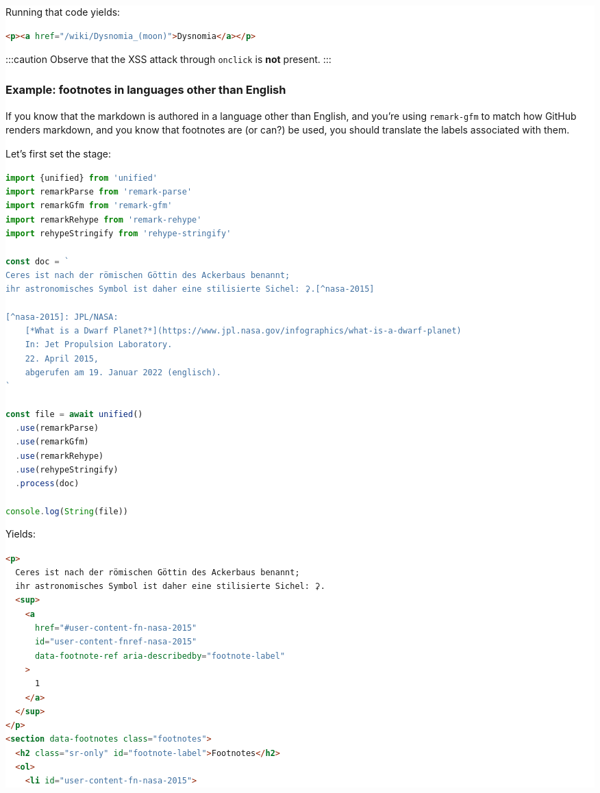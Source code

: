 Running that code yields:

```html
<p><a href="/wiki/Dysnomia_(moon)">Dysnomia</a></p>
```

:::caution
Оbserve that the XSS attack through `onclick` is **not** present.
:::

### Example: footnotes in languages other than English

If you know that the markdown is authored in a language other than English,
and you’re using `remark-gfm` to match how GitHub renders markdown, and you know
that footnotes are (or can?) be used, you should translate the labels associated
with them.

Let’s first set the stage:

```js
import {unified} from 'unified'
import remarkParse from 'remark-parse'
import remarkGfm from 'remark-gfm'
import remarkRehype from 'remark-rehype'
import rehypeStringify from 'rehype-stringify'

const doc = `
Ceres ist nach der römischen Göttin des Ackerbaus benannt;
ihr astronomisches Symbol ist daher eine stilisierte Sichel: ⚳.[^nasa-2015]

[^nasa-2015]: JPL/NASA:
    [*What is a Dwarf Planet?*](https://www.jpl.nasa.gov/infographics/what-is-a-dwarf-planet)
    In: Jet Propulsion Laboratory.
    22. April 2015,
    abgerufen am 19. Januar 2022 (englisch).
`

const file = await unified()
  .use(remarkParse)
  .use(remarkGfm)
  .use(remarkRehype)
  .use(rehypeStringify)
  .process(doc)

console.log(String(file))
```

Yields:

```html
<p>
  Ceres ist nach der römischen Göttin des Ackerbaus benannt; 
  ihr astronomisches Symbol ist daher eine stilisierte Sichel: ⚳.
  <sup>
    <a 
      href="#user-content-fn-nasa-2015" 
      id="user-content-fnref-nasa-2015" 
      data-footnote-ref aria-describedby="footnote-label"
    >
      1
    </a>
  </sup>
</p>
<section data-footnotes class="footnotes">
  <h2 class="sr-only" id="footnote-label">Footnotes</h2>
  <ol>
    <li id="user-content-fn-nasa-2015">
```

[build-badge]: https://github.com/remarkjs/remark-rehype/workflows/main/badge.svg
[build]: https://github.com/remarkjs/remark-rehype/actions
[coverage-badge]: https://img.shields.io/codecov/c/github/remarkjs/remark-rehype.svg
[coverage]: https://codecov.io/github/remarkjs/remark-rehype
[downloads-badge]: https://img.shields.io/npm/dm/remark-rehype.svg
[downloads]: https://www.npmjs.com/package/remark-rehype
[size-badge]: https://img.shields.io/bundlejs/size/remark-rehype
[size]: https://bundlejs.com/?q=remark-rehype
[sponsors-badge]: https://opencollective.com/unified/sponsors/badge.svg
[backers-badge]: https://opencollective.com/unified/backers/badge.svg
[collective]: https://opencollective.com/unified
[chat-badge]: https://img.shields.io/badge/chat-discussions-success.svg
[chat]: https://github.com/remarkjs/remark/discussions
[npm]: https://docs.npmjs.com/cli/install
[esm]: https://gist.github.com/sindresorhus/a39789f98801d908bbc7ff3ecc99d99c
[esmsh]: https://esm.sh
[health]: https://github.com/remarkjs/.github
[contributing]: https://github.com/remarkjs/.github/blob/main/contributing.md
[support]: https://github.com/remarkjs/.github/blob/main/support.md
[coc]: https://github.com/remarkjs/.github/blob/main/code-of-conduct.md
[license]: license
[author]: https://wooorm.com
[github-markdown-css]: https://github.com/sindresorhus/github-markdown-css
[hast]: https://github.com/syntax-tree/hast
[hast-properties]: https://github.com/syntax-tree/hast#properties
[mdast]: https://github.com/syntax-tree/mdast
[mdast-html]: https://github.com/syntax-tree/mdast#html
[mdast-util-to-hast]: https://github.com/syntax-tree/mdast-util-to-hast
[mdast-util-to-hast-default-footnote-back-content]: https://github.com/syntax-tree/mdast-util-to-hast#defaultfootnotebackcontentreferenceindex-rereferenceindex
[mdast-util-to-hast-default-footnote-back-label]: https://github.com/syntax-tree/mdast-util-to-hast#defaultfootnotebacklabelreferenceindex-rereferenceindex
[mdast-util-to-hast-footnote-back-content-template]: https://github.com/syntax-tree/mdast-util-to-hast#footnotebackcontenttemplate
[mdast-util-to-hast-footnote-back-label-template]: https://github.com/syntax-tree/mdast-util-to-hast#footnotebacklabeltemplate
[mdast-util-to-hast-default-handlers]: https://github.com/syntax-tree/mdast-util-to-hast#defaulthandlers
[mdast-util-to-hast-handlers]: https://github.com/syntax-tree/mdast-util-to-hast#handlers
[mdast-util-to-hast-handler]: https://github.com/syntax-tree/mdast-util-to-hast#handler
[rehype]: https://github.com/rehypejs/rehype
[rehype-format]: https://github.com/rehypejs/rehype-format
[rehype-highlight]: https://github.com/rehypejs/rehype-highlight
[rehype-meta]: https://github.com/rehypejs/rehype-meta
[rehype-minify]: https://github.com/rehypejs/rehype-minify
[rehype-raw]: https://github.com/rehypejs/rehype-raw
[rehype-sanitize]: https://github.com/rehypejs/rehype-sanitize
[rehype-sanitize-clobber]: https://github.com/rehypejs/rehype-sanitize#example-headings-dom-clobbering
[rehype-stringify]: https://github.com/rehypejs/rehype/tree/main/packages/rehype-stringify
[rehype-remark]: https://github.com/rehypejs/rehype-remark
[remark]: https://github.com/remarkjs/remark
[remark-gfm]: https://github.com/remarkjs/remark-gfm
[typescript]: https://www.typescriptlang.org
[unified]: https://github.com/unifiedjs/unified
[unified-mode]: https://github.com/unifiedjs/unified#transforming-between-ecosystems
[unified-processor]: https://github.com/unifiedjs/unified#processor
[unified-transformer]: https://github.com/unifiedjs/unified#transformer
[wiki-xss]: https://en.wikipedia.org/wiki/Cross-site_scripting
[api-default-footnote-back-content]: #defaultfootnotebackcontentreferenceindex-rereferenceindex
[api-default-footnote-back-label]: #defaultfootnotebacklabelreferenceindex-rereferenceindex
[api-default-handlers]: #defaulthandlers
[api-options]: #options
[api-remark-rehype]: #unifieduseremarkrehype-destination-options